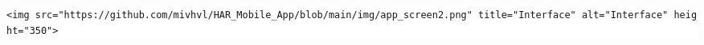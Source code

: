     <img src="https://github.com/mivhvl/HAR_Mobile_App/blob/main/img/app_screen2.png" title="Interface" alt="Interface" height="350">
</div>
